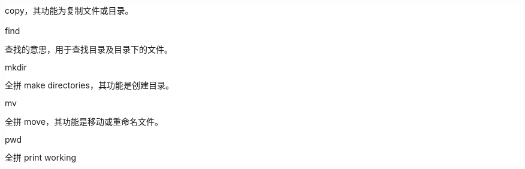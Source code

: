 copy，其功能为复制文件或目录。</span></p></td></tr><tr style="-webkit-tap-highlight-color: rgba(0, 0, 0, 0);max-width: 100%;box-sizing: border-box !important;word-wrap: break-word !important;"><td valign="top" width="83" style="-webkit-tap-highlight-color: rgba(0, 0, 0, 0);padding: 3px;word-break: break-all;border-color: silver;max-width: 100%;border-collapse: collapse;box-sizing: border-box !important;word-wrap: break-word !important;"><p style="-webkit-tap-highlight-color: rgba(0, 0, 0, 0);margin: 10px auto;max-width: 100%;min-height: 1em;box-sizing: border-box !important;word-wrap: break-word !important;"><span style="-webkit-tap-highlight-color: rgba(0, 0, 0, 0);max-width: 100%;font-size: 14px;box-sizing: border-box !important;word-wrap: break-word !important;">find</span></p></td><td valign="top" width="470" style="-webkit-tap-highlight-color: rgba(0, 0, 0, 0);padding: 3px;word-break: break-all;border-color: silver;max-width: 100%;border-collapse: collapse;box-sizing: border-box !important;word-wrap: break-word !important;"><p style="-webkit-tap-highlight-color: rgba(0, 0, 0, 0);margin: 10px auto;max-width: 100%;min-height: 1em;box-sizing: border-box !important;word-wrap: break-word !important;"><span style="-webkit-tap-highlight-color: rgba(0, 0, 0, 0);max-width: 100%;font-size: 14px;box-sizing: border-box !important;word-wrap: break-word !important;">查找的意思，用于查找目录及目录下的文件。</span></p></td></tr><tr style="-webkit-tap-highlight-color: rgba(0, 0, 0, 0);max-width: 100%;box-sizing: border-box !important;word-wrap: break-word !important;"><td valign="top" width="83" style="-webkit-tap-highlight-color: rgba(0, 0, 0, 0);padding: 3px;word-break: break-all;border-color: silver;max-width: 100%;border-collapse: collapse;box-sizing: border-box !important;word-wrap: break-word !important;"><p style="-webkit-tap-highlight-color: rgba(0, 0, 0, 0);margin: 10px auto;max-width: 100%;min-height: 1em;box-sizing: border-box !important;word-wrap: break-word !important;"><span style="-webkit-tap-highlight-color: rgba(0, 0, 0, 0);max-width: 100%;font-size: 14px;box-sizing: border-box !important;word-wrap: break-word !important;">mkdir</span></p></td><td valign="top" width="470" style="-webkit-tap-highlight-color: rgba(0, 0, 0, 0);padding: 3px;word-break: break-all;border-color: silver;max-width: 100%;border-collapse: collapse;box-sizing: border-box !important;word-wrap: break-word !important;"><p style="-webkit-tap-highlight-color: rgba(0, 0, 0, 0);margin: 10px auto;max-width: 100%;min-height: 1em;box-sizing: border-box !important;word-wrap: break-word !important;"><span style="-webkit-tap-highlight-color: rgba(0, 0, 0, 0);max-width: 100%;font-size: 14px;box-sizing: border-box !important;word-wrap: break-word !important;">全拼 make directories，其功能是创建目录。</span></p></td></tr><tr style="-webkit-tap-highlight-color: rgba(0, 0, 0, 0);max-width: 100%;box-sizing: border-box !important;word-wrap: break-word !important;"><td valign="top" width="83" style="-webkit-tap-highlight-color: rgba(0, 0, 0, 0);padding: 3px;word-break: break-all;border-color: silver;max-width: 100%;border-collapse: collapse;box-sizing: border-box !important;word-wrap: break-word !important;"><p style="-webkit-tap-highlight-color: rgba(0, 0, 0, 0);margin: 10px auto;max-width: 100%;min-height: 1em;box-sizing: border-box !important;word-wrap: break-word !important;"><span style="-webkit-tap-highlight-color: rgba(0, 0, 0, 0);max-width: 100%;font-size: 14px;box-sizing: border-box !important;word-wrap: break-word !important;">mv</span></p></td><td valign="top" width="470" style="-webkit-tap-highlight-color: rgba(0, 0, 0, 0);padding: 3px;word-break: break-all;border-color: silver;max-width: 100%;border-collapse: collapse;box-sizing: border-box !important;word-wrap: break-word !important;"><p style="-webkit-tap-highlight-color: rgba(0, 0, 0, 0);margin: 10px auto;max-width: 100%;min-height: 1em;box-sizing: border-box !important;word-wrap: break-word !important;"><span style="-webkit-tap-highlight-color: rgba(0, 0, 0, 0);max-width: 100%;font-size: 14px;box-sizing: border-box !important;word-wrap: break-word !important;">全拼 move，其功能是移动或重命名文件。</span></p></td></tr><tr style="-webkit-tap-highlight-color: rgba(0, 0, 0, 0);max-width: 100%;box-sizing: border-box !important;word-wrap: break-word !important;"><td valign="top" width="83" style="-webkit-tap-highlight-color: rgba(0, 0, 0, 0);padding: 3px;word-break: break-all;border-color: silver;max-width: 100%;border-collapse: collapse;box-sizing: border-box !important;word-wrap: break-word !important;"><p style="-webkit-tap-highlight-color: rgba(0, 0, 0, 0);margin: 10px auto;max-width: 100%;min-height: 1em;box-sizing: border-box !important;word-wrap: break-word !important;"><span style="-webkit-tap-highlight-color: rgba(0, 0, 0, 0);max-width: 100%;font-size: 14px;box-sizing: border-box !important;word-wrap: break-word !important;">pwd</span></p></td><td valign="top" width="470" style="-webkit-tap-highlight-color: rgba(0, 0, 0, 0);padding: 3px;word-break: break-all;border-color: silver;max-width: 100%;border-collapse: collapse;box-sizing: border-box !important;word-wrap: break-word !important;"><p style="-webkit-tap-highlight-color: rgba(0, 0, 0, 0);margin: 10px auto;max-width: 100%;min-height: 1em;box-sizing: border-box !important;word-wrap: break-word !important;"><span style="-webkit-tap-highlight-color: rgba(0, 0, 0, 0);max-width: 100%;font-size: 14px;box-sizing: border-box !important;word-wrap: break-word !important;">全拼 print working